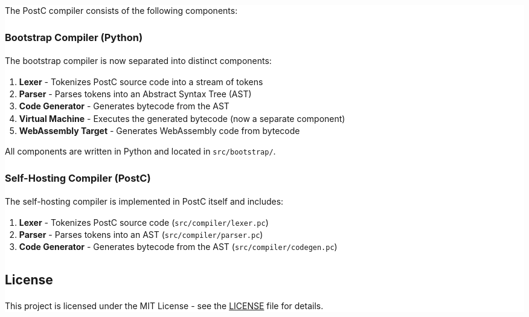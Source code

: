 The PostC compiler consists of the following components:

### Bootstrap Compiler (Python)

The bootstrap compiler is now separated into distinct components:

1. **Lexer** - Tokenizes PostC source code into a stream of tokens
2. **Parser** - Parses tokens into an Abstract Syntax Tree (AST)
3. **Code Generator** - Generates bytecode from the AST
4. **Virtual Machine** - Executes the generated bytecode (now a separate component)
5. **WebAssembly Target** - Generates WebAssembly code from bytecode

All components are written in Python and located in `src/bootstrap/`.

### Self-Hosting Compiler (PostC)

The self-hosting compiler is implemented in PostC itself and includes:

1. **Lexer** - Tokenizes PostC source code (`src/compiler/lexer.pc`)
2. **Parser** - Parses tokens into an AST (`src/compiler/parser.pc`)
3. **Code Generator** - Generates bytecode from the AST (`src/compiler/codegen.pc`)


## License

This project is licensed under the MIT License - see the [LICENSE](LICENSE) file for details.
